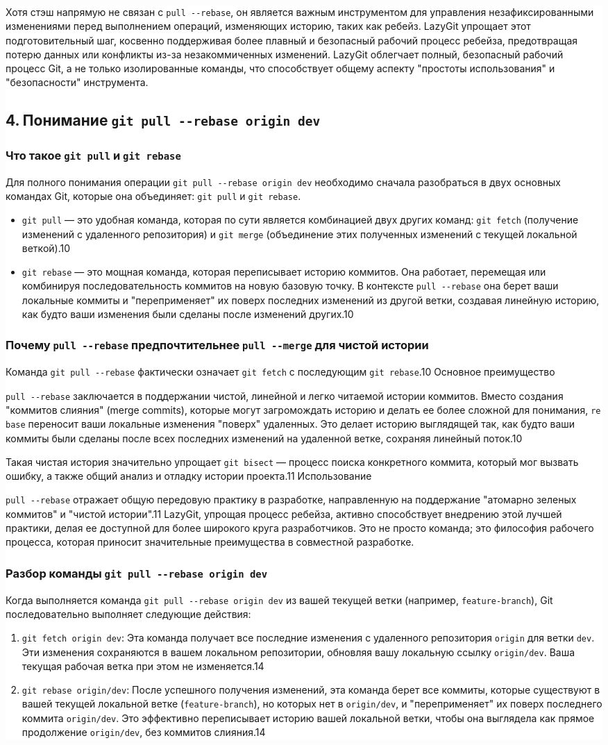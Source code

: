 Хотя стэш напрямую не связан с `pull --rebase`, он является важным инструментом для управления незафиксированными изменениями перед выполнением операций, изменяющих историю, таких как ребейз. LazyGit упрощает этот подготовительный шаг, косвенно поддерживая более плавный и безопасный рабочий процесс ребейза, предотвращая потерю данных или конфликты из-за незакоммиченных изменений. LazyGit облегчает полный, безопасный рабочий процесс Git, а не только изолированные команды, что способствует общему аспекту "простоты использования" и "безопасности" инструмента.

## 4. Понимание `git pull --rebase origin dev`

### Что такое `git pull` и `git rebase`

Для полного понимания операции `git pull --rebase origin dev` необходимо сначала разобраться в двух основных командах Git, которые она объединяет: `git pull` и `git rebase`.

- `git pull` — это удобная команда, которая по сути является комбинацией двух других команд: `git fetch` (получение изменений с удаленного репозитория) и `git merge` (объединение этих полученных изменений с текущей локальной веткой).10
    
- `git rebase` — это мощная команда, которая переписывает историю коммитов. Она работает, перемещая или комбинируя последовательность коммитов на новую базовую точку. В контексте `pull --rebase` она берет ваши локальные коммиты и "переприменяет" их поверх последних изменений из другой ветки, создавая линейную историю, как будто ваши изменения были сделаны после изменений других.10
    

### Почему `pull --rebase` предпочтительнее `pull --merge` для чистой истории

Команда `git pull --rebase` фактически означает `git fetch` с последующим `git rebase`.10 Основное преимущество

`pull --rebase` заключается в поддержании чистой, линейной и легко читаемой истории коммитов. Вместо создания "коммитов слияния" (merge commits), которые могут загромождать историю и делать ее более сложной для понимания, `rebase` переносит ваши локальные изменения "поверх" удаленных. Это делает историю выглядящей так, как будто ваши коммиты были сделаны после всех последних изменений на удаленной ветке, сохраняя линейный поток.10

Такая чистая история значительно упрощает `git bisect` — процесс поиска конкретного коммита, который мог вызвать ошибку, а также общий анализ и отладку истории проекта.11 Использование

`pull --rebase` отражает общую передовую практику в разработке, направленную на поддержание "атомарно зеленых коммитов" и "чистой истории".11 LazyGit, упрощая процесс ребейза, активно способствует внедрению этой лучшей практики, делая ее доступной для более широкого круга разработчиков. Это не просто команда; это философия рабочего процесса, которая приносит значительные преимущества в совместной разработке.

### Разбор команды `git pull --rebase origin dev`

Когда выполняется команда `git pull --rebase origin dev` из вашей текущей ветки (например, `feature-branch`), Git последовательно выполняет следующие действия:

1. `git fetch origin dev`: Эта команда получает все последние изменения с удаленного репозитория `origin` для ветки `dev`. Эти изменения сохраняются в вашем локальном репозитории, обновляя вашу локальную ссылку `origin/dev`. Ваша текущая рабочая ветка при этом не изменяется.14
    
2. `git rebase origin/dev`: После успешного получения изменений, эта команда берет все коммиты, которые существуют в вашей текущей локальной ветке (`feature-branch`), но которых нет в `origin/dev`, и "переприменяет" их поверх последнего коммита `origin/dev`. Это эффективно переписывает историю вашей локальной ветки, чтобы она выглядела как прямое продолжение `origin/dev`, без коммитов слияния.14
    